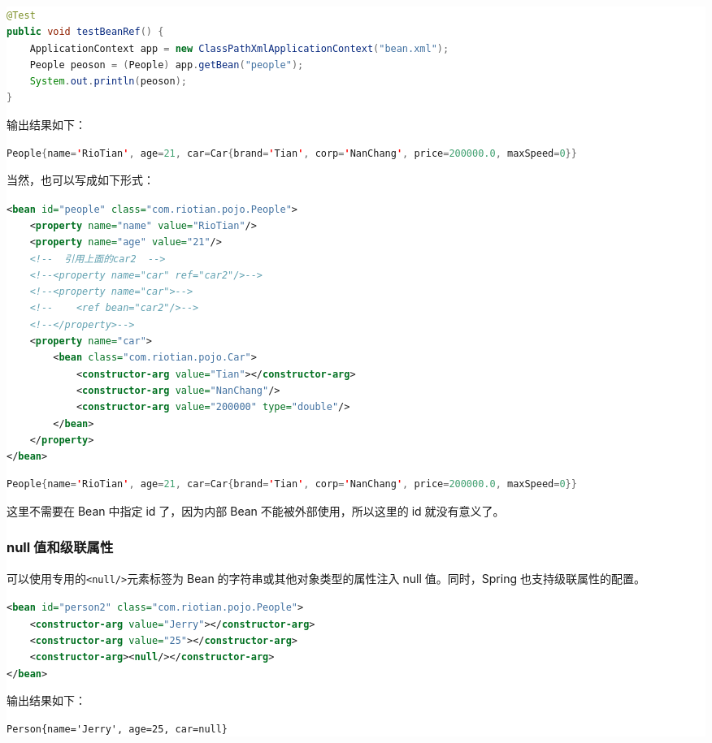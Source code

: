 ```java
@Test
public void testBeanRef() {
    ApplicationContext app = new ClassPathXmlApplicationContext("bean.xml");
    People peoson = (People) app.getBean("people");
    System.out.println(peoson);
}
```

输出结果如下：

```java
People{name='RioTian', age=21, car=Car{brand='Tian', corp='NanChang', price=200000.0, maxSpeed=0}}
```

当然，也可以写成如下形式：

```xml
<bean id="people" class="com.riotian.pojo.People">
    <property name="name" value="RioTian"/>
    <property name="age" value="21"/>
    <!--  引用上面的car2  -->
    <!--<property name="car" ref="car2"/>-->
    <!--<property name="car">-->
    <!--    <ref bean="car2"/>-->
    <!--</property>-->
    <property name="car">
        <bean class="com.riotian.pojo.Car">
            <constructor-arg value="Tian"></constructor-arg>
            <constructor-arg value="NanChang"/>
            <constructor-arg value="200000" type="double"/>
        </bean>
    </property>
</bean>
```

```java
People{name='RioTian', age=21, car=Car{brand='Tian', corp='NanChang', price=200000.0, maxSpeed=0}}
```

这里不需要在 Bean 中指定 id 了，因为内部 Bean 不能被外部使用，所以这里的 id 就没有意义了。

### null 值和级联属性

可以使用专用的`<null/>`元素标签为 Bean 的字符串或其他对象类型的属性注入 null 值。同时，Spring 也支持级联属性的配置。

```xml
<bean id="person2" class="com.riotian.pojo.People">
	<constructor-arg value="Jerry"></constructor-arg>
	<constructor-arg value="25"></constructor-arg>
	<constructor-arg><null/></constructor-arg>
</bean>
```

输出结果如下：

```
Person{name='Jerry', age=25, car=null}
```
